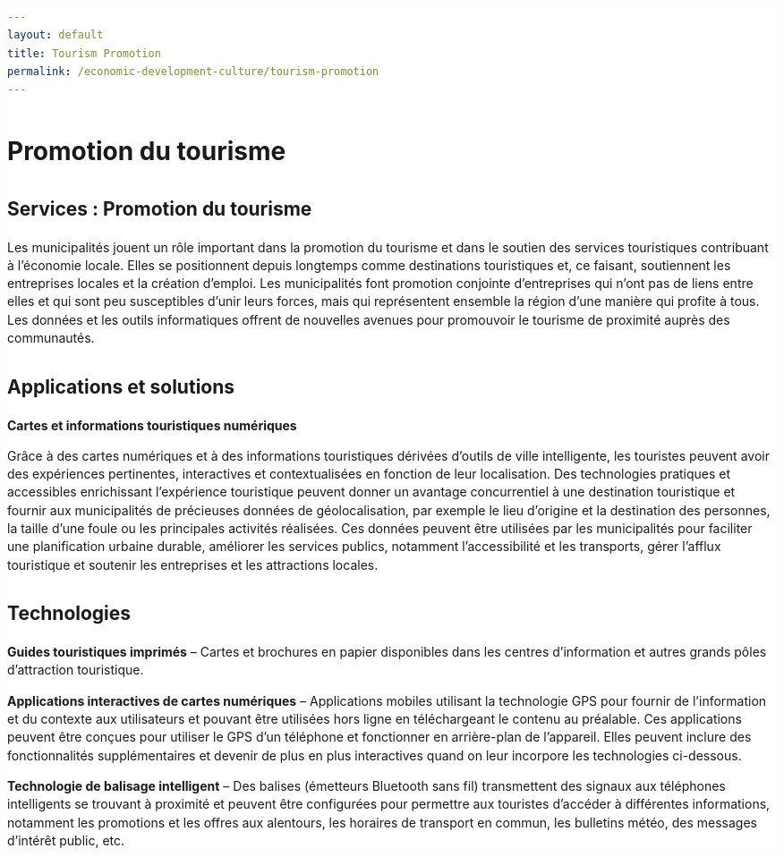 ```yaml
---
layout: default
title: Tourism Promotion
permalink: /economic-development-culture/tourism-promotion
---
```


# Promotion du tourisme

## Services : Promotion du tourisme

Les municipalités jouent un rôle important dans la promotion du tourisme et dans le soutien des services touristiques contribuant à l’économie locale. Elles se positionnent depuis longtemps comme destinations touristiques et, ce faisant, soutiennent les entreprises locales et la création d’emploi. Les municipalités font promotion conjointe d’entreprises qui n’ont pas de liens entre elles et qui sont peu susceptibles d’unir leurs forces, mais qui représentent ensemble la région d’une manière qui profite à tous. Les données et les outils informatiques offrent de nouvelles avenues pour promouvoir le tourisme de proximité auprès des communautés.

## Applications et solutions

**Cartes et informations touristiques numériques**

Grâce à des cartes numériques et à des informations touristiques dérivées d’outils de ville intelligente, les touristes peuvent avoir des expériences pertinentes, interactives et contextualisées en fonction de leur localisation. Des technologies pratiques et accessibles enrichissant l’expérience touristique peuvent donner un avantage concurrentiel à une destination touristique et fournir aux municipalités de précieuses données de géolocalisation, par exemple le lieu d’origine et la destination des personnes, la taille d’une foule ou les principales activités réalisées. Ces données peuvent être utilisées par les municipalités pour faciliter une planification urbaine durable, améliorer les services publics, notamment l’accessibilité et les transports, gérer l’afflux touristique et soutenir les entreprises et les attractions locales.

## Technologies

**Guides touristiques imprimés** – Cartes et brochures en papier disponibles dans les centres d’information et autres grands pôles d’attraction touristique.

**Applications interactives de cartes numériques** – Applications mobiles utilisant la technologie GPS pour fournir de l’information et du contexte aux utilisateurs et pouvant être utilisées hors ligne en téléchargeant le contenu au préalable. Ces applications peuvent être conçues pour utiliser le GPS d’un téléphone et fonctionner en arrière-plan de l’appareil. Elles peuvent inclure des fonctionnalités supplémentaires et devenir de plus en plus interactives quand on leur incorpore les technologies ci-dessous.

**Technologie de balisage intelligent** – Des balises \(émetteurs Bluetooth sans fil\) transmettent des signaux aux téléphones intelligents se trouvant à proximité et peuvent être configurées pour permettre aux touristes d’accéder à différentes informations, notamment les promotions et les offres aux alentours, les horaires de transport en commun, les bulletins météo, des messages d’intérêt public, etc.
